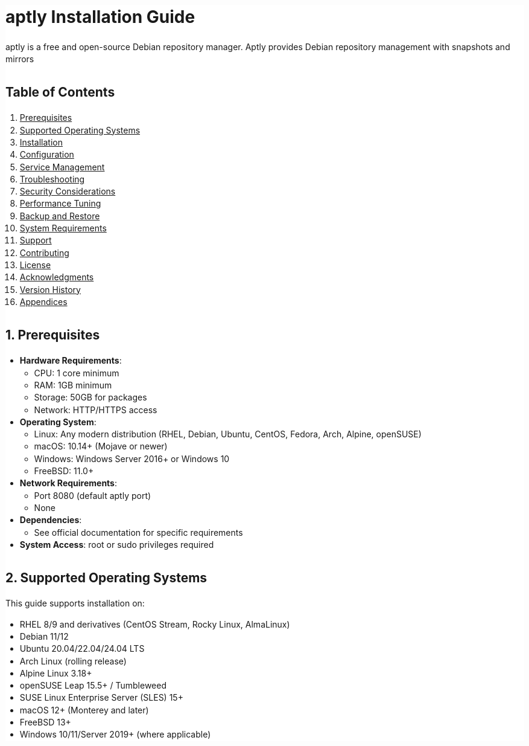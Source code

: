 # aptly Installation Guide

aptly is a free and open-source Debian repository manager. Aptly provides Debian repository management with snapshots and mirrors

## Table of Contents
1. [Prerequisites](#prerequisites)
2. [Supported Operating Systems](#supported-operating-systems)
3. [Installation](#installation)
4. [Configuration](#configuration)
5. [Service Management](#service-management)
6. [Troubleshooting](#troubleshooting)
7. [Security Considerations](#security-considerations)
8. [Performance Tuning](#performance-tuning)
9. [Backup and Restore](#backup-and-restore)
10. [System Requirements](#system-requirements)
11. [Support](#support)
12. [Contributing](#contributing)
13. [License](#license)
14. [Acknowledgments](#acknowledgments)
15. [Version History](#version-history)
16. [Appendices](#appendices)

## 1. Prerequisites

- **Hardware Requirements**:
  - CPU: 1 core minimum
  - RAM: 1GB minimum
  - Storage: 50GB for packages
  - Network: HTTP/HTTPS access
- **Operating System**: 
  - Linux: Any modern distribution (RHEL, Debian, Ubuntu, CentOS, Fedora, Arch, Alpine, openSUSE)
  - macOS: 10.14+ (Mojave or newer)
  - Windows: Windows Server 2016+ or Windows 10
  - FreeBSD: 11.0+
- **Network Requirements**:
  - Port 8080 (default aptly port)
  - None
- **Dependencies**:
  - See official documentation for specific requirements
- **System Access**: root or sudo privileges required


## 2. Supported Operating Systems

This guide supports installation on:
- RHEL 8/9 and derivatives (CentOS Stream, Rocky Linux, AlmaLinux)
- Debian 11/12
- Ubuntu 20.04/22.04/24.04 LTS
- Arch Linux (rolling release)
- Alpine Linux 3.18+
- openSUSE Leap 15.5+ / Tumbleweed
- SUSE Linux Enterprise Server (SLES) 15+
- macOS 12+ (Monterey and later) 
- FreeBSD 13+
- Windows 10/11/Server 2019+ (where applicable)
